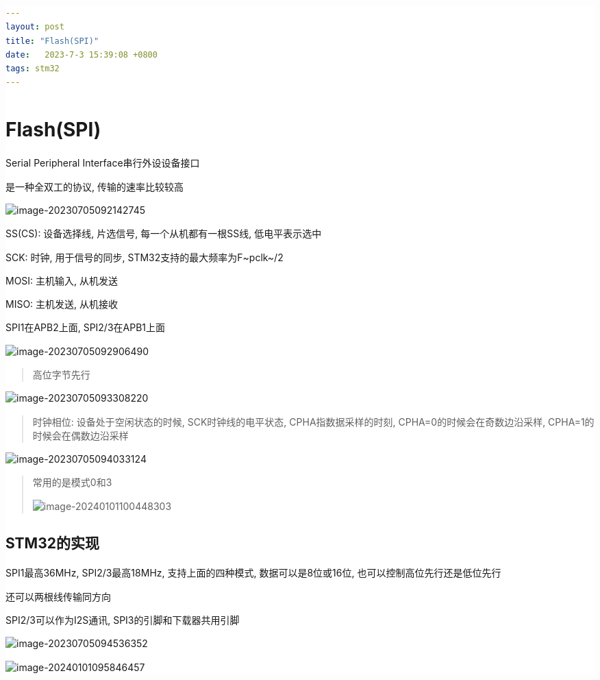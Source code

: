 ```yaml
---
layout: post
title: "Flash(SPI)" 
date:   2023-7-3 15:39:08 +0800
tags: stm32  
---
```


# Flash(SPI)

Serial Peripheral Interface串行外设设备接口

是一种全双工的协议, 传输的速率比较较高

![image-20230705092142745](https://picture-01-1316374204.cos.ap-beijing.myqcloud.com/image/202310281050224.png)

SS(CS): 设备选择线, 片选信号, 每一个从机都有一根SS线, 低电平表示选中

SCK: 时钟, 用于信号的同步, STM32支持的最大频率为F~pclk~/2

MOSI: 主机输入, 从机发送

MISO: 主机发送, 从机接收

SPI1在APB2上面, SPI2/3在APB1上面

![image-20230705092906490](https://picture-01-1316374204.cos.ap-beijing.myqcloud.com/image/202310281050225.png)

>   高位字节先行

![image-20230705093308220](https://picture-01-1316374204.cos.ap-beijing.myqcloud.com/image/202310281050226.png)

>   时钟相位: 设备处于空闲状态的时候, SCK时钟线的电平状态, CPHA指数据采样的时刻, CPHA=0的时候会在奇数边沿采样, CPHA=1的时候会在偶数边沿采样

![image-20230705094033124](https://picture-01-1316374204.cos.ap-beijing.myqcloud.com/image/202310281050227.png)

> 常用的是模式0和3
>
> ![image-20240101100448303](https://picture-01-1316374204.cos.ap-beijing.myqcloud.com/image/202401011004394.png)

## STM32的实现

SPI1最高36MHz, SPI2/3最高18MHz, 支持上面的四种模式, 数据可以是8位或16位, 也可以控制高位先行还是低位先行

还可以两根线传输同方向

SPI2/3可以作为I2S通讯, SPI3的引脚和下载器共用引脚

![image-20230705094536352](https://picture-01-1316374204.cos.ap-beijing.myqcloud.com/image/202310281050228.png)

![image-20240101095846457](https://picture-01-1316374204.cos.ap-beijing.myqcloud.com/image/202401010958511.png)
